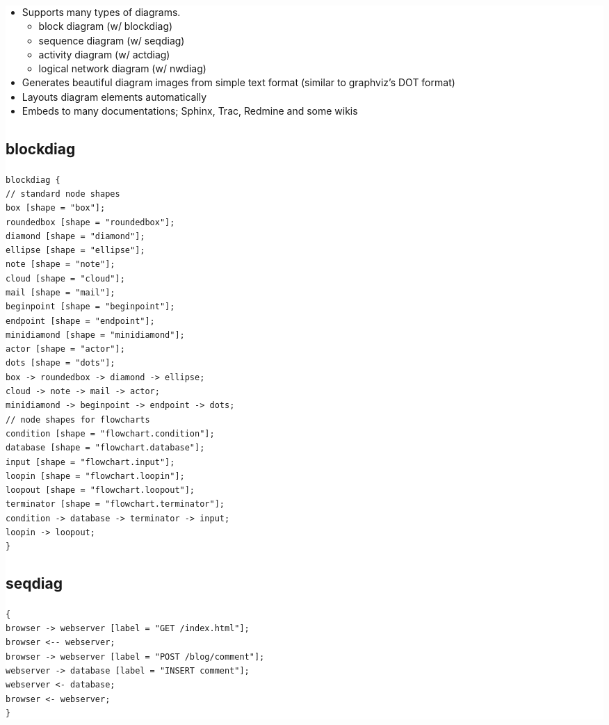 - Supports many types of diagrams.
    + block diagram (w/ blockdiag)
    + sequence diagram (w/ seqdiag)
    + activity diagram (w/ actdiag)
    + logical network diagram (w/ nwdiag)
- Generates beautiful diagram images from simple text format (similar to
  graphviz’s DOT format)
- Layouts diagram elements automatically
- Embeds to many documentations; Sphinx, Trac, Redmine and some wikis

## blockdiag

```{.blockdiag prog=blockdiag keep=True width=100% caption="Created by Blockdiag"}
blockdiag {
// standard node shapes
box [shape = "box"];
roundedbox [shape = "roundedbox"];
diamond [shape = "diamond"];
ellipse [shape = "ellipse"];
note [shape = "note"];
cloud [shape = "cloud"];
mail [shape = "mail"];
beginpoint [shape = "beginpoint"];
endpoint [shape = "endpoint"];
minidiamond [shape = "minidiamond"];
actor [shape = "actor"];
dots [shape = "dots"];
box -> roundedbox -> diamond -> ellipse;
cloud -> note -> mail -> actor;
minidiamond -> beginpoint -> endpoint -> dots;
// node shapes for flowcharts
condition [shape = "flowchart.condition"];
database [shape = "flowchart.database"];
input [shape = "flowchart.input"];
loopin [shape = "flowchart.loopin"];
loopout [shape = "flowchart.loopout"];
terminator [shape = "flowchart.terminator"];
condition -> database -> terminator -> input;
loopin -> loopout;
}
```

## seqdiag

```{.seqdiag keep=True width=80% height=50% caption="Created by seqdiag"}
{
browser -> webserver [label = "GET /index.html"];
browser <-- webserver;
browser -> webserver [label = "POST /blog/comment"];
webserver -> database [label = "INSERT comment"];
webserver <- database;
browser <- webserver;
}

```
